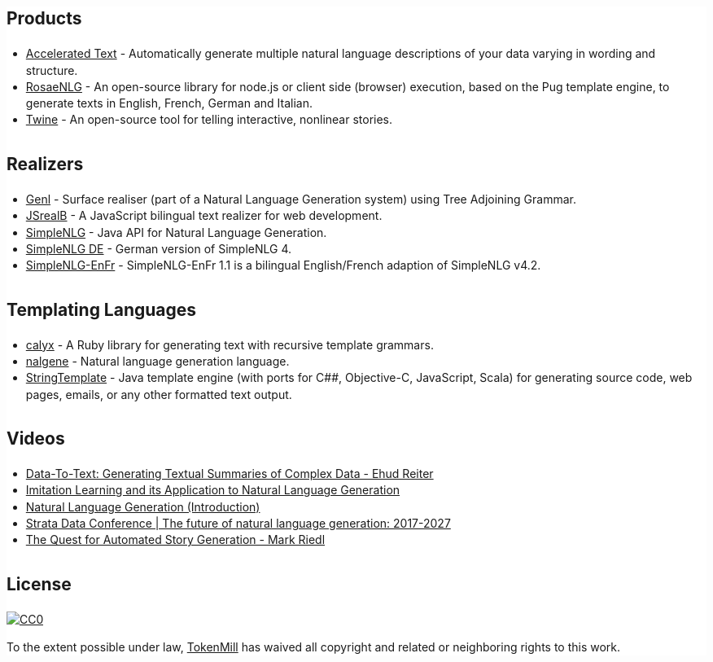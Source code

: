 
## Products 

- [Accelerated Text](https://github.com/tokenmill/accelerated-text) - Automatically generate multiple natural language descriptions of your data varying in wording and structure.
- [RosaeNLG](https://rosaenlg.org) - An open-source library for node.js or client side (browser) execution, based on the Pug template engine, to generate texts in English, French, German and Italian.
- [Twine](http://twinery.org/) - An open-source tool for telling interactive, nonlinear stories.

## Realizers

- [Genl](https://github.com/kowey/GenI) - Surface realiser (part of a Natural Language Generation system) using Tree Adjoining Grammar.
- [JSrealB](https://github.com/rali-udem/JSrealB) - A JavaScript bilingual text realizer for web development.
- [SimpleNLG](https://github.com/simplenlg/simplenlg) - Java API for Natural Language Generation.
- [SimpleNLG DE](https://github.com/sebischair/SimpleNLG-DE) - German version of SimpleNLG 4.
- [SimpleNLG-EnFr](https://github.com/rali-udem/SimpleNLG-EnFr) - SimpleNLG-EnFr 1.1 is a bilingual English/French adaption of SimpleNLG v4.2.

## Templating Languages

- [calyx](https://github.com/maetl/calyx) - A Ruby library for generating text with recursive template grammars.
- [nalgene](https://github.com/spro/nalgene) - Natural language generation language.
- [StringTemplate](https://www.stringtemplate.org/) - Java template engine (with ports for C##, Objective-C, JavaScript, Scala) for generating source code, web pages, emails, or any other formatted text output. 

## Videos

- [Data-To-Text: Generating Textual Summaries of Complex Data - Ehud Reiter](https://www.youtube.com/watch?v=kFRw-wk5YOA)
- [Imitation Learning and its Application to Natural Language Generation](https://slideslive.com/38922816/imitation-learning-and-its-application-to-natural-language-generation)
- [Natural Language Generation (Introduction)](https://www.youtube.com/watch?v=4fjM72lbJaw)
- [Strata Data Conference | The future of natural language generation: 2017-2027](https://www.youtube.com/watch?v=Ls7elVbN8bI)
- [The Quest for Automated Story Generation - Mark Riedl](https://www.youtube.com/watch?v=wgcDUX_BPpk)

## License

[![CC0](http://mirrors.creativecommons.org/presskit/buttons/88x31/svg/cc-zero.svg)](http://creativecommons.org/publicdomain/zero/1.0)

To the extent possible under law, [TokenMill](https://www.tokenmill.ai) has waived all copyright and related or neighboring rights to this work.
